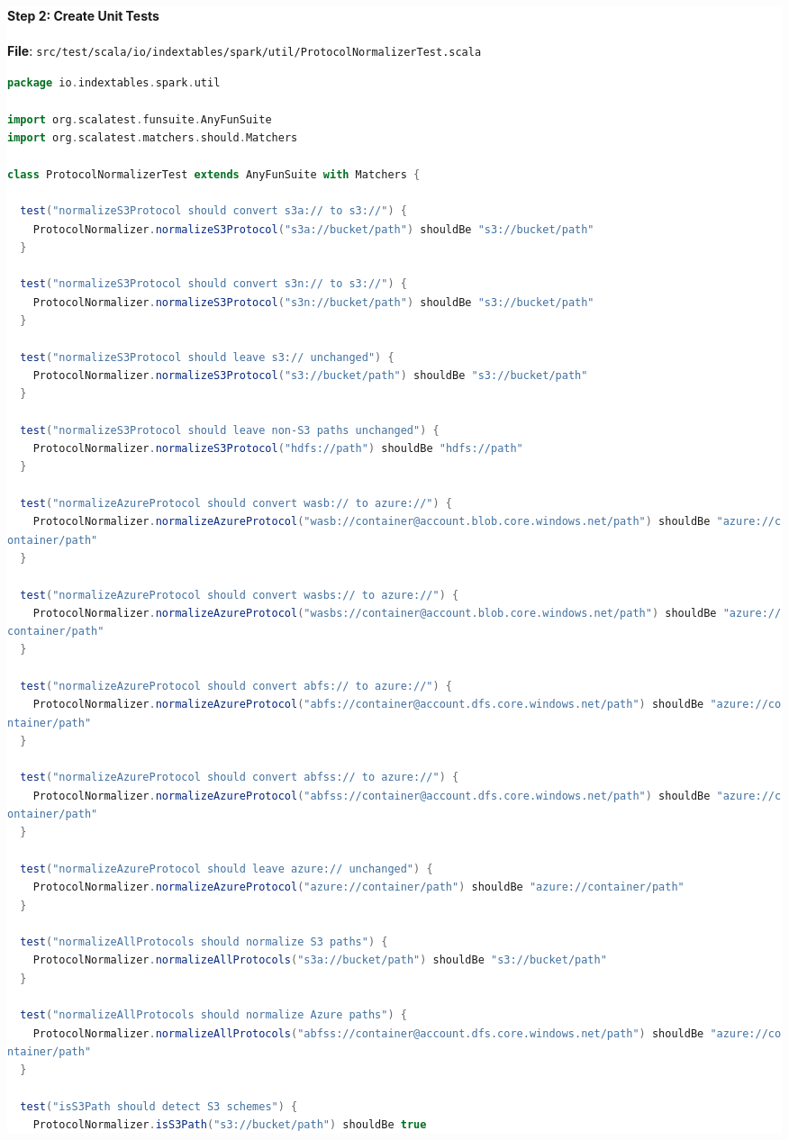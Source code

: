#### Step 2: Create Unit Tests

**File**: `src/test/scala/io/indextables/spark/util/ProtocolNormalizerTest.scala`

```scala
package io.indextables.spark.util

import org.scalatest.funsuite.AnyFunSuite
import org.scalatest.matchers.should.Matchers

class ProtocolNormalizerTest extends AnyFunSuite with Matchers {

  test("normalizeS3Protocol should convert s3a:// to s3://") {
    ProtocolNormalizer.normalizeS3Protocol("s3a://bucket/path") shouldBe "s3://bucket/path"
  }

  test("normalizeS3Protocol should convert s3n:// to s3://") {
    ProtocolNormalizer.normalizeS3Protocol("s3n://bucket/path") shouldBe "s3://bucket/path"
  }

  test("normalizeS3Protocol should leave s3:// unchanged") {
    ProtocolNormalizer.normalizeS3Protocol("s3://bucket/path") shouldBe "s3://bucket/path"
  }

  test("normalizeS3Protocol should leave non-S3 paths unchanged") {
    ProtocolNormalizer.normalizeS3Protocol("hdfs://path") shouldBe "hdfs://path"
  }

  test("normalizeAzureProtocol should convert wasb:// to azure://") {
    ProtocolNormalizer.normalizeAzureProtocol("wasb://container@account.blob.core.windows.net/path") shouldBe "azure://container/path"
  }

  test("normalizeAzureProtocol should convert wasbs:// to azure://") {
    ProtocolNormalizer.normalizeAzureProtocol("wasbs://container@account.blob.core.windows.net/path") shouldBe "azure://container/path"
  }

  test("normalizeAzureProtocol should convert abfs:// to azure://") {
    ProtocolNormalizer.normalizeAzureProtocol("abfs://container@account.dfs.core.windows.net/path") shouldBe "azure://container/path"
  }

  test("normalizeAzureProtocol should convert abfss:// to azure://") {
    ProtocolNormalizer.normalizeAzureProtocol("abfss://container@account.dfs.core.windows.net/path") shouldBe "azure://container/path"
  }

  test("normalizeAzureProtocol should leave azure:// unchanged") {
    ProtocolNormalizer.normalizeAzureProtocol("azure://container/path") shouldBe "azure://container/path"
  }

  test("normalizeAllProtocols should normalize S3 paths") {
    ProtocolNormalizer.normalizeAllProtocols("s3a://bucket/path") shouldBe "s3://bucket/path"
  }

  test("normalizeAllProtocols should normalize Azure paths") {
    ProtocolNormalizer.normalizeAllProtocols("abfss://container@account.dfs.core.windows.net/path") shouldBe "azure://container/path"
  }

  test("isS3Path should detect S3 schemes") {
    ProtocolNormalizer.isS3Path("s3://bucket/path") shouldBe true
```